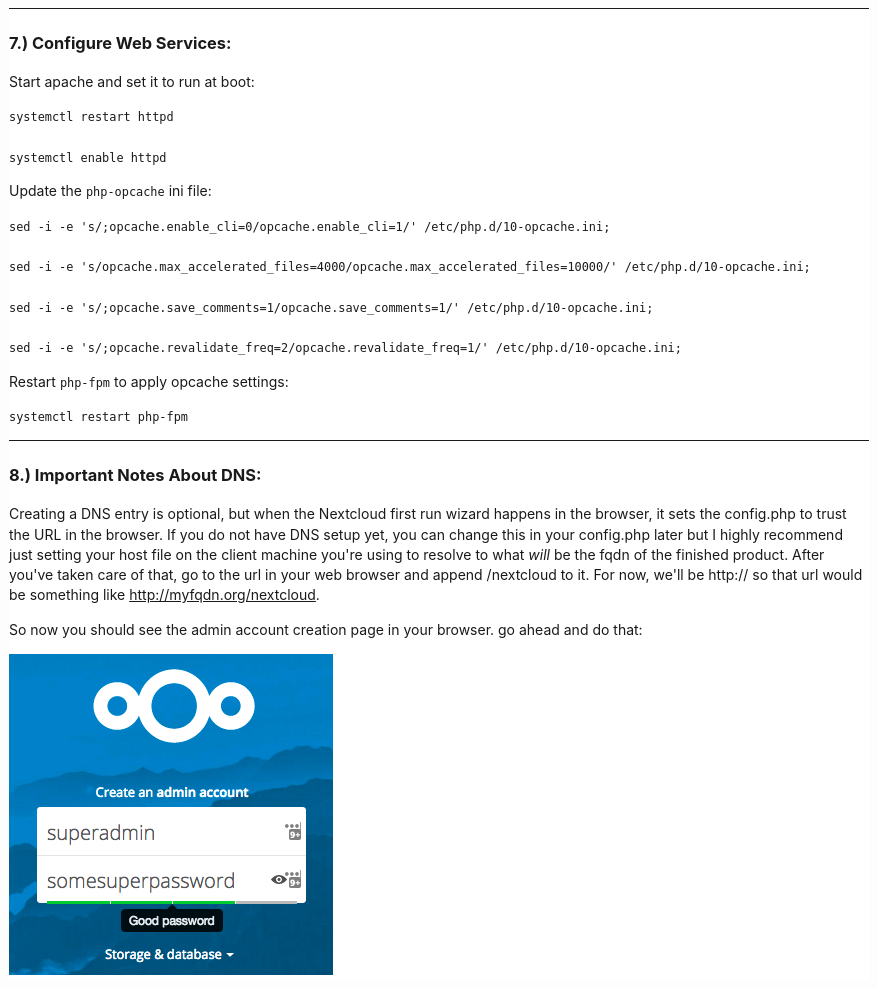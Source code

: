 ****
### 7.) Configure Web Services:

Start apache and set it to run at boot:

```
systemctl restart httpd

systemctl enable httpd
```

Update the `php-opcache` ini file:

```
sed -i -e 's/;opcache.enable_cli=0/opcache.enable_cli=1/' /etc/php.d/10-opcache.ini;

sed -i -e 's/opcache.max_accelerated_files=4000/opcache.max_accelerated_files=10000/' /etc/php.d/10-opcache.ini;

sed -i -e 's/;opcache.save_comments=1/opcache.save_comments=1/' /etc/php.d/10-opcache.ini;

sed -i -e 's/;opcache.revalidate_freq=2/opcache.revalidate_freq=1/' /etc/php.d/10-opcache.ini;
```

Restart `php-fpm` to apply opcache settings:

```
systemctl restart php-fpm
```

****
### 8.) Important Notes About DNS:

Creating a DNS entry is optional, but when the Nextcloud first run wizard happens in the browser, it sets the config.php to trust the URL in the browser. If you do not have DNS setup yet, you can change this in your config.php later but I highly recommend just setting your host file on the client machine you're using to resolve to what *will* be the fqdn of the finished product. After you've taken care of that, go to the url in your web browser and append /nextcloud to it. For now, we'll be http:// so that url would be something like http://myfqdn.org/nextcloud.

So now you should see the admin account creation page in your browser. go ahead and do that:

![step1](/img/fedoranextcloud/nextcloudcreate.png)

